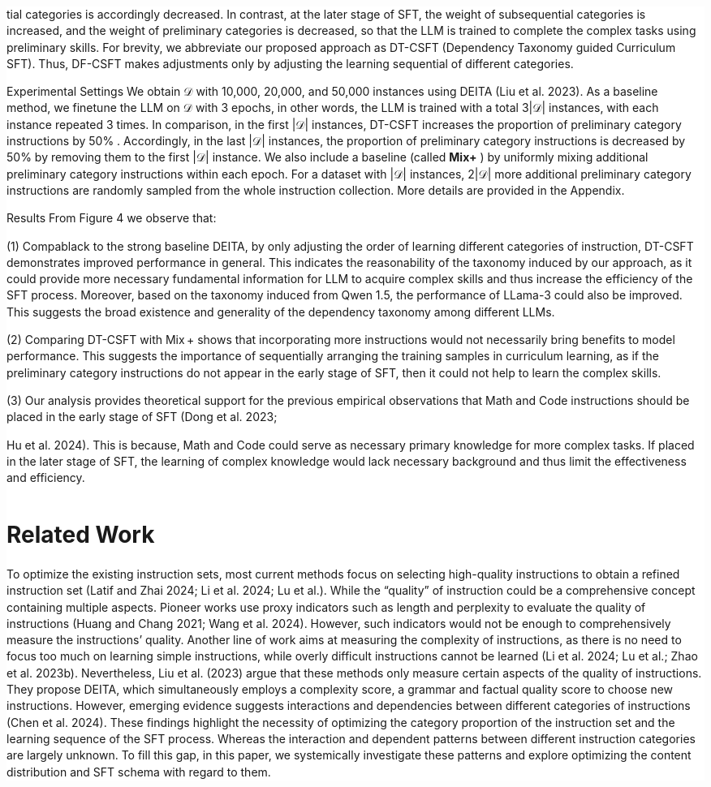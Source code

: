 tial categories is accordingly decreased. In contrast, at the later stage of SFT, the weight of subsequential categories is increased, and the weight of preliminary categories is decreased, so that the LLM is trained to complete the complex tasks using preliminary skills. For brevity, we abbreviate our proposed approach as DT-CSFT (Dependency Taxonomy guided Curriculum SFT). Thus, DF-CSFT makes adjustments only by adjusting the learning sequential of different categories.

Experimental Settings We obtain $\mathcal { D }$ with 10,000, 20,000, and 50,000 instances using DEITA (Liu et al. 2023). As a baseline method, we finetune the LLM on $\mathcal { D }$ with 3 epochs, in other words, the LLM is trained with a total $3 | \mathcal { D } |$ instances, with each instance repeated 3 times. In comparison, in the first $| \mathcal D |$ instances, DT-CSFT increases the proportion of preliminary category instructions by $50 \%$ . Accordingly, in the last $| \mathcal { D } |$ instances, the proportion of preliminary category instructions is decreased by $50 \%$ by removing them to the first $| \mathcal D |$ instance. We also include a baseline (called $\mathbf { M i x } \mathbf { + }$ ) by uniformly mixing additional preliminary category instructions within each epoch. For a dataset with $| \mathcal D |$ instances, $2 | \mathcal { D } |$ more additional preliminary category instructions are randomly sampled from the whole instruction collection. More details are provided in the Appendix.

Results From Figure 4 we observe that:

(1) Compablack to the strong baseline DEITA, by only adjusting the order of learning different categories of instruction, DT-CSFT demonstrates improved performance in general. This indicates the reasonability of the taxonomy induced by our approach, as it could provide more necessary fundamental information for LLM to acquire complex skills and thus increase the efficiency of the SFT process. Moreover, based on the taxonomy induced from Qwen 1.5, the performance of LLama-3 could also be improved. This suggests the broad existence and generality of the dependency taxonomy among different LLMs.

(2) Comparing DT-CSFT with $\operatorname { M i x } +$ shows that incorporating more instructions would not necessarily bring benefits to model performance. This suggests the importance of sequentially arranging the training samples in curriculum learning, as if the preliminary category instructions do not appear in the early stage of SFT, then it could not help to learn the complex skills.

(3) Our analysis provides theoretical support for the previous empirical observations that Math and Code instructions should be placed in the early stage of SFT (Dong et al. 2023;

Hu et al. 2024). This is because, Math and Code could serve as necessary primary knowledge for more complex tasks. If placed in the later stage of SFT, the learning of complex knowledge would lack necessary background and thus limit the effectiveness and efficiency.

# Related Work

To optimize the existing instruction sets, most current methods focus on selecting high-quality instructions to obtain a refined instruction set (Latif and Zhai 2024; Li et al. 2024; Lu et al.). While the “quality” of instruction could be a comprehensive concept containing multiple aspects. Pioneer works use proxy indicators such as length and perplexity to evaluate the quality of instructions (Huang and Chang 2021; Wang et al. 2024). However, such indicators would not be enough to comprehensively measure the instructions’ quality. Another line of work aims at measuring the complexity of instructions, as there is no need to focus too much on learning simple instructions, while overly difficult instructions cannot be learned (Li et al. 2024; Lu et al.; Zhao et al. 2023b). Nevertheless, Liu et al. (2023) argue that these methods only measure certain aspects of the quality of instructions. They propose DEITA, which simultaneously employs a complexity score, a grammar and factual quality score to choose new instructions. However, emerging evidence suggests interactions and dependencies between different categories of instructions (Chen et al. 2024). These findings highlight the necessity of optimizing the category proportion of the instruction set and the learning sequence of the SFT process. Whereas the interaction and dependent patterns between different instruction categories are largely unknown. To fill this gap, in this paper, we systemically investigate these patterns and explore optimizing the content distribution and SFT schema with regard to them.
